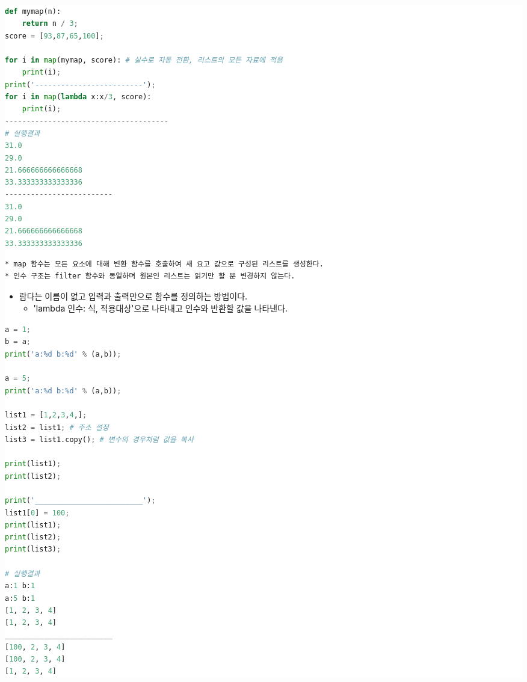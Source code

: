 ```python
def mymap(n):
    return n / 3;
score = [93,87,65,100];

for i in map(mymap, score): # 실수로 자동 전환, 리스트의 모든 자료에 적용
    print(i);
print('-------------------------');
for i in map(lambda x:x/3, score):
    print(i);
--------------------------------------
# 실행결과
31.0
29.0
21.666666666666668
33.333333333333336
-------------------------
31.0
29.0
21.666666666666668
33.333333333333336
```

	* map 함수는 모든 요소에 대해 변환 함수를 호출하여 새 요고 값으로 구성된 리스트를 생성한다.
	* 인수 구조는 filter 함수와 동일하며 원본인 리스트는 읽기만 할 뿐 변경하지 않는다.
 * 람다는 이름이 없고 입력과 출력만으로 함수를 정의하는 방법이다.
   	* 'lambda 인수: 식, 적용대상'으로 나타내고 인수와 반환할 값을 나타낸다.

```python
a = 1;
b = a;
print('a:%d b:%d' % (a,b));

a = 5;
print('a:%d b:%d' % (a,b));

list1 = [1,2,3,4,];
list2 = list1; # 주소 설정
list3 = list1.copy(); # 변수의 경우처럼 값을 복사

print(list1);
print(list2);

print('_________________________');
list1[0] = 100;
print(list1);
print(list2);
print(list3);

# 실행결과
a:1 b:1
a:5 b:1
[1, 2, 3, 4]
[1, 2, 3, 4]
_________________________
[100, 2, 3, 4]
[100, 2, 3, 4]
[1, 2, 3, 4]
```

